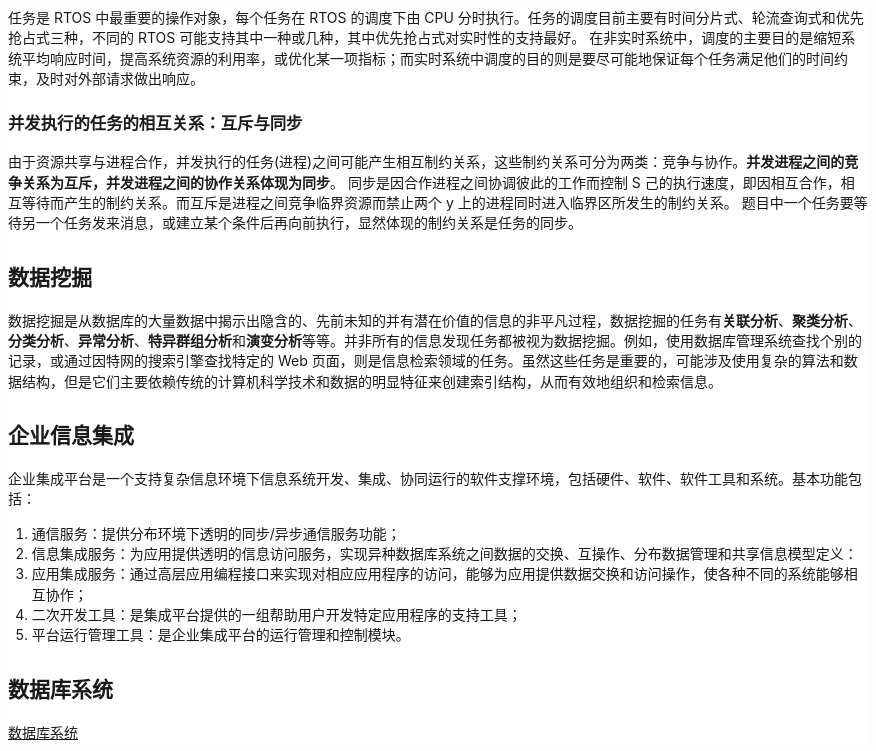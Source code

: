 任务是 RTOS 中最重要的操作对象，每个任务在 RTOS 的调度下由 CPU 分时执行。任务的调度目前主要有时间分片式、轮流查询式和优先抢占式三种，不同的 RTOS 可能支持其中一种或几种，其中优先抢占式对实时性的支持最好。 在非实时系统中，调度的主要目的是缩短系统平均响应时间，提高系统资源的利用率，或优化某一项指标；而实时系统中调度的目的则是要尽可能地保证每个任务满足他们的时间约束，及时对外部请求做出响应。

### 并发执行的任务的相互关系：互斥与同步

由于资源共享与进程合作，并发执行的任务(进程)之间可能产生相互制约关系，这些制约关系可分为两类：竞争与协作。**并发进程之间的竞争关系为互斥，并发进程之间的协作关系体现为同步**。 同步是因合作进程之间协调彼此的工作而控制 S 己的执行速度，即因相互合作，相互等待而产生的制约关系。而互斥是进程之间竞争临界资源而禁止两个 y 上的进程同时进入临界区所发生的制约关系。 题目中一个任务要等待另一个任务发来消息，或建立某个条件后再向前执行，显然体现的制约关系是任务的同步。

## 数据挖掘

数据挖掘是从数据库的大量数据中揭示出隐含的、先前未知的并有潜在价值的信息的非平凡过程，数据挖掘的任务有**关联分析**、**聚类分析**、**分类分析**、**异常分析**、**特异群组分析**和**演变分析**等等。并非所有的信息发现任务都被视为数据挖掘。例如，使用数据库管理系统查找个别的记录，或通过因特网的搜索引擎查找特定的 Web 页面，则是信息检索领域的任务。虽然这些任务是重要的，可能涉及使用复杂的算法和数据结构，但是它们主要依赖传统的计算机科学技术和数据的明显特征来创建索引结构，从而有效地组织和检索信息。

## 企业信息集成

企业集成平台是一个支持复杂信息环境下信息系统开发、集成、协同运行的软件支撑环境，包括硬件、软件、软件工具和系统。基本功能包括：

1. 通信服务：提供分布环境下透明的同步/异步通信服务功能；
2. 信息集成服务：为应用提供透明的信息访问服务，实现异种数据库系统之间数据的交换、互操作、分布数据管理和共享信息模型定义：
3. 应用集成服务：通过高层应用编程接口来实现对相应应用程序的访问，能够为应用提供数据交换和访问操作，使各种不同的系统能够相互协作；
4. 二次开发工具：是集成平台提供的一组帮助用户开发特定应用程序的支持工具；
5. 平台运行管理工具：是企业集成平台的运行管理和控制模块。

## 数据库系统

[数据库系统](./数据库系统.md)

[^1]: ACID 特性：原子性（Atomicity）、一致性（Consistency）、隔离性（Isolation）、持久性（Durability）
